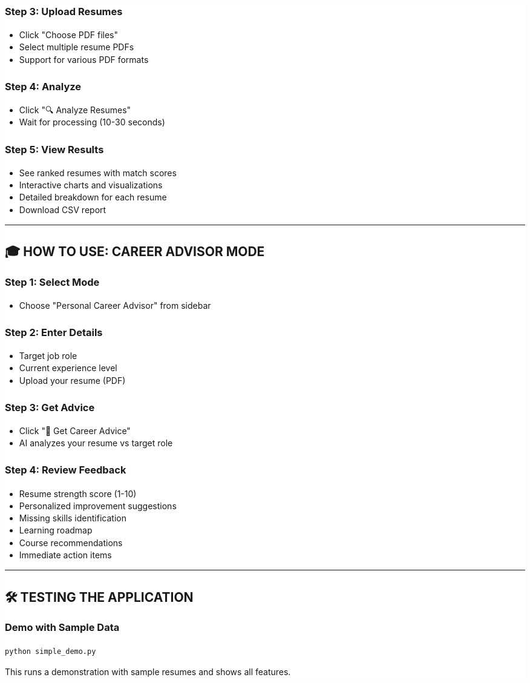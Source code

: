 ### **Step 3:** Upload Resumes
- Click "Choose PDF files"
- Select multiple resume PDFs
- Support for various PDF formats

### **Step 4:** Analyze
- Click "🔍 Analyze Resumes"
- Wait for processing (10-30 seconds)

### **Step 5:** View Results
- See ranked resumes with match scores
- Interactive charts and visualizations
- Detailed breakdown for each resume
- Download CSV report

---

## 🎓 **HOW TO USE: CAREER ADVISOR MODE**

### **Step 1:** Select Mode
- Choose "Personal Career Advisor" from sidebar

### **Step 2:** Enter Details
- Target job role
- Current experience level
- Upload your resume (PDF)

### **Step 3:** Get Advice
- Click "🚀 Get Career Advice"
- AI analyzes your resume vs target role

### **Step 4:** Review Feedback
- Resume strength score (1-10)
- Personalized improvement suggestions
- Missing skills identification
- Learning roadmap
- Course recommendations
- Immediate action items

---

## 🛠 **TESTING THE APPLICATION**

### **Demo with Sample Data**
```bash
python simple_demo.py
```
This runs a demonstration with sample resumes and shows all features.
